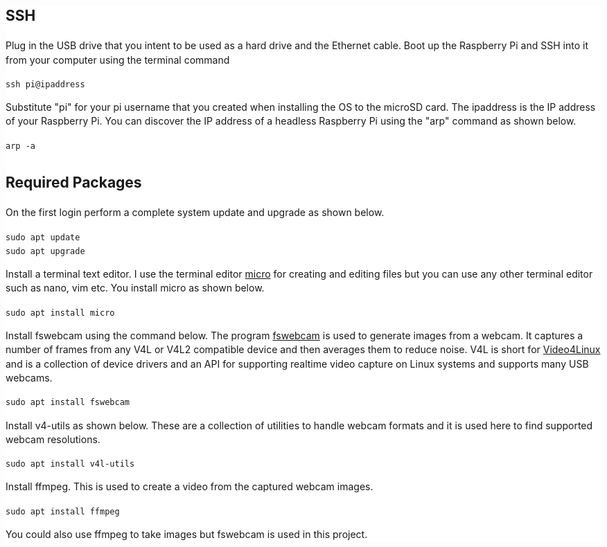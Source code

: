 ## SSH

Plug in the USB drive that you intent to be used as a hard drive and the Ethernet cable. Boot up the Raspberry Pi and SSH into it from your computer using the terminal command

```
ssh pi@ipaddress
```

Substitute "pi" for your pi username that you created when installing the OS to the microSD card. The ipaddress is the  IP address of your Raspberry Pi. You can discover the IP address of a headless Raspberry Pi using the "arp" command as shown below.

```
arp -a
```

## Required Packages

On the first login perform a complete system update and upgrade as shown below.

```
sudo apt update
sudo apt upgrade
```

Install a terminal text editor. I use the terminal editor [micro](https://micro-editor.github.io/) for creating and editing files but you can use any other terminal editor such as nano, vim etc. You install micro as shown below.

```
sudo apt install micro
```

Install fswebcam using the command below. The program [fswebcam](https://github.com/fsphil/fswebcam) is used to generate images from a webcam. It captures a number of frames from any V4L or V4L2 compatible device and then averages them to reduce noise. V4L is short for [Video4Linux](https://en.wikipedia.org/wiki/Video4Linux) and is a collection of device drivers and an API for supporting realtime video capture on Linux systems and supports many USB webcams.

```
sudo apt install fswebcam
```

Install v4-utils as shown below. These are a collection of utilities to handle webcam formats and it is used here to find supported webcam resolutions.

```
sudo apt install v4l-utils
```

Install ffmpeg. This is used to create a video from the captured webcam images.

```
sudo apt install ffmpeg
```

You could also use ffmpeg to take images but fswebcam is used in this project.
